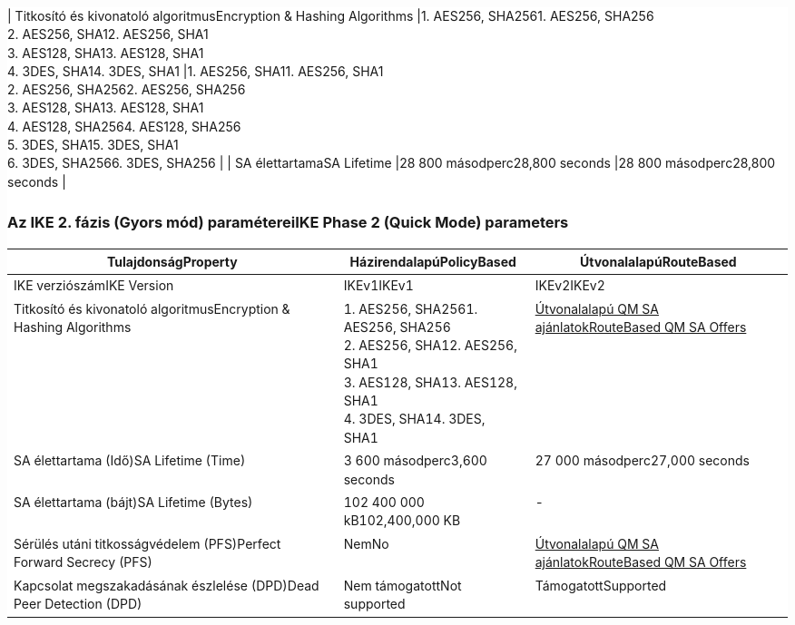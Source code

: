 | <span data-ttu-id="cc373-327">Titkosító és kivonatoló algoritmus</span><span class="sxs-lookup"><span data-stu-id="cc373-327">Encryption & Hashing Algorithms</span></span> |<span data-ttu-id="cc373-328">1. AES256, SHA256</span><span class="sxs-lookup"><span data-stu-id="cc373-328">1. AES256, SHA256</span></span><br><span data-ttu-id="cc373-329">2. AES256, SHA1</span><span class="sxs-lookup"><span data-stu-id="cc373-329">2. AES256, SHA1</span></span><br><span data-ttu-id="cc373-330">3. AES128, SHA1</span><span class="sxs-lookup"><span data-stu-id="cc373-330">3. AES128, SHA1</span></span><br><span data-ttu-id="cc373-331">4. 3DES, SHA1</span><span class="sxs-lookup"><span data-stu-id="cc373-331">4. 3DES, SHA1</span></span> |<span data-ttu-id="cc373-332">1. AES256, SHA1</span><span class="sxs-lookup"><span data-stu-id="cc373-332">1. AES256, SHA1</span></span><br><span data-ttu-id="cc373-333">2. AES256, SHA256</span><span class="sxs-lookup"><span data-stu-id="cc373-333">2. AES256, SHA256</span></span><br><span data-ttu-id="cc373-334">3. AES128, SHA1</span><span class="sxs-lookup"><span data-stu-id="cc373-334">3. AES128, SHA1</span></span><br><span data-ttu-id="cc373-335">4. AES128, SHA256</span><span class="sxs-lookup"><span data-stu-id="cc373-335">4. AES128, SHA256</span></span><br><span data-ttu-id="cc373-336">5. 3DES, SHA1</span><span class="sxs-lookup"><span data-stu-id="cc373-336">5. 3DES, SHA1</span></span><br><span data-ttu-id="cc373-337">6. 3DES, SHA256</span><span class="sxs-lookup"><span data-stu-id="cc373-337">6. 3DES, SHA256</span></span> |
| <span data-ttu-id="cc373-338">SA élettartama</span><span class="sxs-lookup"><span data-stu-id="cc373-338">SA Lifetime</span></span>           |<span data-ttu-id="cc373-339">28 800 másodperc</span><span class="sxs-lookup"><span data-stu-id="cc373-339">28,800 seconds</span></span>     |<span data-ttu-id="cc373-340">28 800 másodperc</span><span class="sxs-lookup"><span data-stu-id="cc373-340">28,800 seconds</span></span>     |

### <a name="ike-phase-2-quick-mode-parameters"></a><span data-ttu-id="cc373-341">Az IKE 2. fázis (Gyors mód) paraméterei</span><span class="sxs-lookup"><span data-stu-id="cc373-341">IKE Phase 2 (Quick Mode) parameters</span></span>

| <span data-ttu-id="cc373-342">**Tulajdonság**</span><span class="sxs-lookup"><span data-stu-id="cc373-342">**Property**</span></span>                  |<span data-ttu-id="cc373-343">**Házirendalapú**</span><span class="sxs-lookup"><span data-stu-id="cc373-343">**PolicyBased**</span></span>| <span data-ttu-id="cc373-344">**Útvonalalapú**</span><span class="sxs-lookup"><span data-stu-id="cc373-344">**RouteBased**</span></span>                              |
| ---                           | ---           | ---                                         |
| <span data-ttu-id="cc373-345">IKE verziószám</span><span class="sxs-lookup"><span data-stu-id="cc373-345">IKE Version</span></span>                   |<span data-ttu-id="cc373-346">IKEv1</span><span class="sxs-lookup"><span data-stu-id="cc373-346">IKEv1</span></span>          |<span data-ttu-id="cc373-347">IKEv2</span><span class="sxs-lookup"><span data-stu-id="cc373-347">IKEv2</span></span>                                        |
| <span data-ttu-id="cc373-348">Titkosító és kivonatoló algoritmus</span><span class="sxs-lookup"><span data-stu-id="cc373-348">Encryption & Hashing Algorithms</span></span> |<span data-ttu-id="cc373-349">1. AES256, SHA256</span><span class="sxs-lookup"><span data-stu-id="cc373-349">1. AES256, SHA256</span></span><br><span data-ttu-id="cc373-350">2. AES256, SHA1</span><span class="sxs-lookup"><span data-stu-id="cc373-350">2. AES256, SHA1</span></span><br><span data-ttu-id="cc373-351">3. AES128, SHA1</span><span class="sxs-lookup"><span data-stu-id="cc373-351">3. AES128, SHA1</span></span><br><span data-ttu-id="cc373-352">4. 3DES, SHA1</span><span class="sxs-lookup"><span data-stu-id="cc373-352">4. 3DES, SHA1</span></span> |[<span data-ttu-id="cc373-353">Útvonalalapú QM SA ajánlatok</span><span class="sxs-lookup"><span data-stu-id="cc373-353">RouteBased QM SA Offers</span></span>](#RouteBasedOffers) |
| <span data-ttu-id="cc373-354">SA élettartama (Idő)</span><span class="sxs-lookup"><span data-stu-id="cc373-354">SA Lifetime (Time)</span></span>            |<span data-ttu-id="cc373-355">3 600 másodperc</span><span class="sxs-lookup"><span data-stu-id="cc373-355">3,600 seconds</span></span>  |<span data-ttu-id="cc373-356">27 000 másodperc</span><span class="sxs-lookup"><span data-stu-id="cc373-356">27,000 seconds</span></span>                                |
| <span data-ttu-id="cc373-357">SA élettartama (bájt)</span><span class="sxs-lookup"><span data-stu-id="cc373-357">SA Lifetime (Bytes)</span></span>           |<span data-ttu-id="cc373-358">102 400 000 kB</span><span class="sxs-lookup"><span data-stu-id="cc373-358">102,400,000 KB</span></span> | -                                           |
| <span data-ttu-id="cc373-359">Sérülés utáni titkosságvédelem (PFS)</span><span class="sxs-lookup"><span data-stu-id="cc373-359">Perfect Forward Secrecy (PFS)</span></span> |<span data-ttu-id="cc373-360">Nem</span><span class="sxs-lookup"><span data-stu-id="cc373-360">No</span></span>             |[<span data-ttu-id="cc373-361">Útvonalalapú QM SA ajánlatok</span><span class="sxs-lookup"><span data-stu-id="cc373-361">RouteBased QM SA Offers</span></span>](#RouteBasedOffers) |
| <span data-ttu-id="cc373-362">Kapcsolat megszakadásának észlelése (DPD)</span><span class="sxs-lookup"><span data-stu-id="cc373-362">Dead Peer Detection (DPD)</span></span>     |<span data-ttu-id="cc373-363">Nem támogatott</span><span class="sxs-lookup"><span data-stu-id="cc373-363">Not supported</span></span>  |<span data-ttu-id="cc373-364">Támogatott</span><span class="sxs-lookup"><span data-stu-id="cc373-364">Supported</span></span>                                    |

